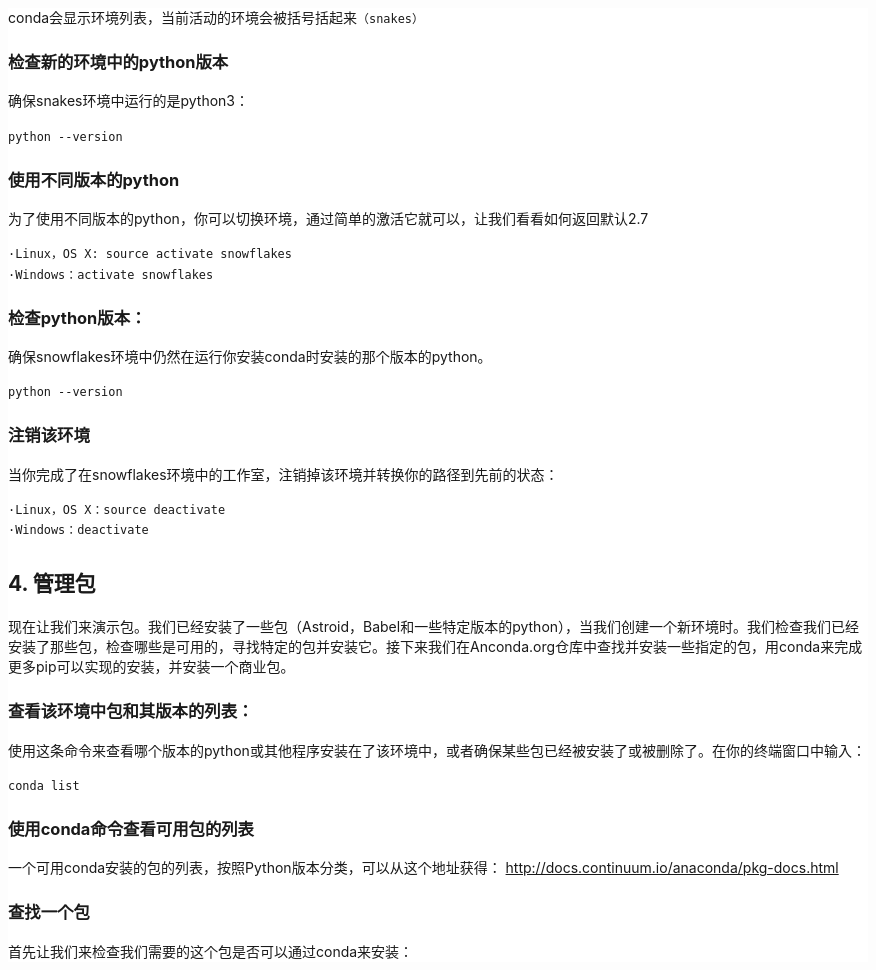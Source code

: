 conda会显示环境列表，当前活动的环境会被括号括起来`（snakes）`

### 检查新的环境中的python版本

确保snakes环境中运行的是python3：

```
python --version
```

### 使用不同版本的python

为了使用不同版本的python，你可以切换环境，通过简单的激活它就可以，让我们看看如何返回默认2.7

```
·Linux，OS X: source activate snowflakes
·Windows：activate snowflakes
```

### 检查python版本：

确保snowflakes环境中仍然在运行你安装conda时安装的那个版本的python。

```
python --version
```

### 注销该环境

当你完成了在snowflakes环境中的工作室，注销掉该环境并转换你的路径到先前的状态：

```
·Linux，OS X：source deactivate
·Windows：deactivate
```

## 4. 管理包

现在让我们来演示包。我们已经安装了一些包（Astroid，Babel和一些特定版本的python），当我们创建一个新环境时。我们检查我们已经安装了那些包，检查哪些是可用的，寻找特定的包并安装它。接下来我们在Anconda.org仓库中查找并安装一些指定的包，用conda来完成更多pip可以实现的安装，并安装一个商业包。

### 查看该环境中包和其版本的列表：

使用这条命令来查看哪个版本的python或其他程序安装在了该环境中，或者确保某些包已经被安装了或被删除了。在你的终端窗口中输入：

```
conda list
```

### 使用conda命令查看可用包的列表

一个可用conda安装的包的列表，按照Python版本分类，可以从这个地址获得：
 <http://docs.continuum.io/anaconda/pkg-docs.html>

### 查找一个包

首先让我们来检查我们需要的这个包是否可以通过conda来安装：
